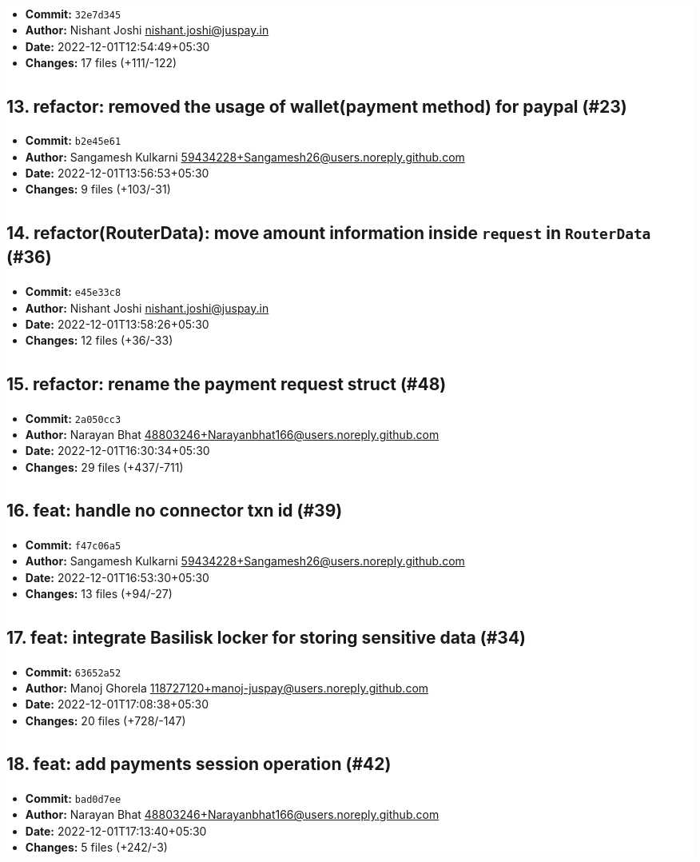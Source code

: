 - **Commit:** `32e7d345`
- **Author:** Nishant Joshi <nishant.joshi@juspay.in>
- **Date:** 2022-12-01T12:54:49+05:30
- **Changes:** 17 files (+111/-122)

## 13. refactor: removed the usage of wallet(payment method) for paypal (#23)

- **Commit:** `b2e45e61`
- **Author:** Sangamesh Kulkarni <59434228+Sangamesh26@users.noreply.github.com>
- **Date:** 2022-12-01T13:56:53+05:30
- **Changes:** 9 files (+103/-31)

## 14. refactor(RouterData): move amount information inside `request` in `RouterData` (#36)

- **Commit:** `e45e33c8`
- **Author:** Nishant Joshi <nishant.joshi@juspay.in>
- **Date:** 2022-12-01T13:58:26+05:30
- **Changes:** 12 files (+36/-33)

## 15. refactor: rename the payment request struct (#48)

- **Commit:** `2a050cc3`
- **Author:** Narayan Bhat <48803246+Narayanbhat166@users.noreply.github.com>
- **Date:** 2022-12-01T16:30:34+05:30
- **Changes:** 29 files (+437/-711)

## 16. feat: handle no connector txn id (#39)

- **Commit:** `f47c06a5`
- **Author:** Sangamesh Kulkarni <59434228+Sangamesh26@users.noreply.github.com>
- **Date:** 2022-12-01T16:53:30+05:30
- **Changes:** 13 files (+94/-27)

## 17. feat: integrate Basilisk locker for storing sensitive data (#34)

- **Commit:** `63652a52`
- **Author:** Manoj Ghorela <118727120+manoj-juspay@users.noreply.github.com>
- **Date:** 2022-12-01T17:08:38+05:30
- **Changes:** 20 files (+728/-147)

## 18. feat: add payments session operation (#42)

- **Commit:** `bad0d7ee`
- **Author:** Narayan Bhat <48803246+Narayanbhat166@users.noreply.github.com>
- **Date:** 2022-12-01T17:13:40+05:30
- **Changes:** 5 files (+242/-3)

